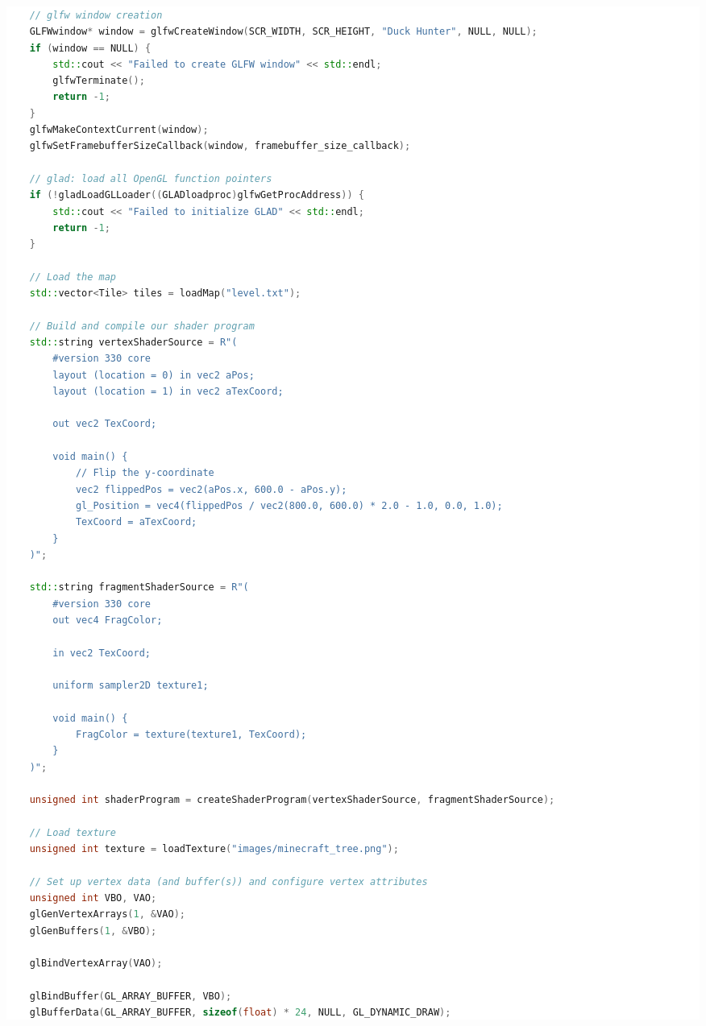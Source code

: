 ```cpp
    // glfw window creation
    GLFWwindow* window = glfwCreateWindow(SCR_WIDTH, SCR_HEIGHT, "Duck Hunter", NULL, NULL);
    if (window == NULL) {
        std::cout << "Failed to create GLFW window" << std::endl;
        glfwTerminate();
        return -1;
    }
    glfwMakeContextCurrent(window);
    glfwSetFramebufferSizeCallback(window, framebuffer_size_callback);

    // glad: load all OpenGL function pointers
    if (!gladLoadGLLoader((GLADloadproc)glfwGetProcAddress)) {
        std::cout << "Failed to initialize GLAD" << std::endl;
        return -1;
    }

    // Load the map
    std::vector<Tile> tiles = loadMap("level.txt");

    // Build and compile our shader program
    std::string vertexShaderSource = R"(
        #version 330 core
        layout (location = 0) in vec2 aPos;
        layout (location = 1) in vec2 aTexCoord;

        out vec2 TexCoord;

        void main() {
            // Flip the y-coordinate
            vec2 flippedPos = vec2(aPos.x, 600.0 - aPos.y);
            gl_Position = vec4(flippedPos / vec2(800.0, 600.0) * 2.0 - 1.0, 0.0, 1.0);
            TexCoord = aTexCoord;
        }
    )";

    std::string fragmentShaderSource = R"(
        #version 330 core
        out vec4 FragColor;

        in vec2 TexCoord;

        uniform sampler2D texture1;

        void main() {
            FragColor = texture(texture1, TexCoord);
        }
    )";

    unsigned int shaderProgram = createShaderProgram(vertexShaderSource, fragmentShaderSource);

    // Load texture
    unsigned int texture = loadTexture("images/minecraft_tree.png");

    // Set up vertex data (and buffer(s)) and configure vertex attributes
    unsigned int VBO, VAO;
    glGenVertexArrays(1, &VAO);
    glGenBuffers(1, &VBO);

    glBindVertexArray(VAO);

    glBindBuffer(GL_ARRAY_BUFFER, VBO);
    glBufferData(GL_ARRAY_BUFFER, sizeof(float) * 24, NULL, GL_DYNAMIC_DRAW);

```